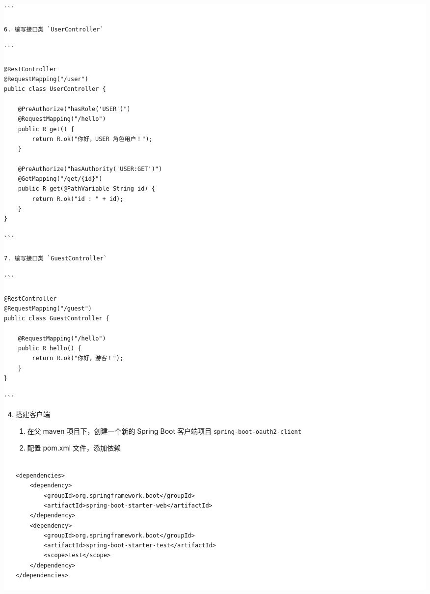 	```

	6. 编写接口类 `UserController`
	
	```
	
	@RestController
	@RequestMapping("/user")
	public class UserController {
	
	    @PreAuthorize("hasRole('USER')")
	    @RequestMapping("/hello")
	    public R get() {
	        return R.ok("你好，USER 角色用户！");
	    }
	
	    @PreAuthorize("hasAuthority('USER:GET')")
	    @GetMapping("/get/{id}")
	    public R get(@PathVariable String id) {
	        return R.ok("id : " + id);
	    }
	}

	```

	7. 编写接口类 `GuestController`
	
	```
	
	@RestController
	@RequestMapping("/guest")
	public class GuestController {
	
	    @RequestMapping("/hello")
	    public R hello() {
	        return R.ok("你好，游客！");
	    }
	}

	```

4. 搭建客户端

	1. 在父 maven 项目下，创建一个新的 Spring Boot 客户端项目 `spring-boot-oauth2-client`
	
	2. 配置 pom.xml 文件，添加依赖

	```
	
	<dependencies>
	    <dependency>
            <groupId>org.springframework.boot</groupId>
            <artifactId>spring-boot-starter-web</artifactId>
        </dependency>
        <dependency>
            <groupId>org.springframework.boot</groupId>
            <artifactId>spring-boot-starter-test</artifactId>
            <scope>test</scope>
        </dependency>
	</dependencies>
	